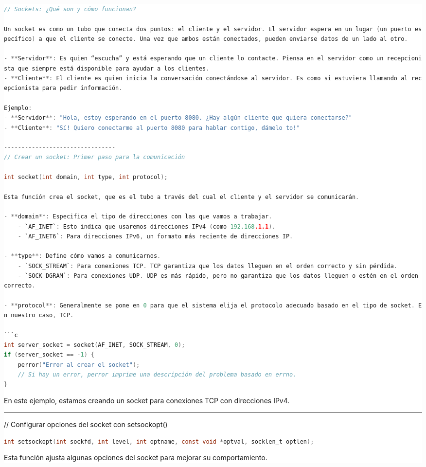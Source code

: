 ```c
// Sockets: ¿Qué son y cómo funcionan?

Un socket es como un tubo que conecta dos puntos: el cliente y el servidor. El servidor espera en un lugar (un puerto específico) a que el cliente se conecte. Una vez que ambos están conectados, pueden enviarse datos de un lado al otro.

- **Servidor**: Es quien “escucha” y está esperando que un cliente lo contacte. Piensa en el servidor como un recepcionista que siempre está disponible para ayudar a los clientes.
- **Cliente**: El cliente es quien inicia la conversación conectándose al servidor. Es como si estuviera llamando al recepcionista para pedir información.

Ejemplo:
- **Servidor**: "Hola, estoy esperando en el puerto 8080. ¿Hay algún cliente que quiera conectarse?"
- **Cliente**: "Sí! Quiero conectarme al puerto 8080 para hablar contigo, dámelo to!"

--------------------------------
// Crear un socket: Primer paso para la comunicación

int socket(int domain, int type, int protocol);

Esta función crea el socket, que es el tubo a través del cual el cliente y el servidor se comunicarán.

- **domain**: Especifica el tipo de direcciones con las que vamos a trabajar.
    - `AF_INET`: Esto indica que usaremos direcciones IPv4 (como 192.168.1.1).
    - `AF_INET6`: Para direcciones IPv6, un formato más reciente de direcciones IP.

- **type**: Define cómo vamos a comunicarnos.
    - `SOCK_STREAM`: Para conexiones TCP. TCP garantiza que los datos lleguen en el orden correcto y sin pérdida.
    - `SOCK_DGRAM`: Para conexiones UDP. UDP es más rápido, pero no garantiza que los datos lleguen o estén en el orden correcto.
	
- **protocol**: Generalmente se pone en 0 para que el sistema elija el protocolo adecuado basado en el tipo de socket. En nuestro caso, TCP.

```c
int server_socket = socket(AF_INET, SOCK_STREAM, 0);
if (server_socket == -1) {
    perror("Error al crear el socket");
    // Si hay un error, perror imprime una descripción del problema basado en errno.
}
```
En este ejemplo, estamos creando un socket para conexiones TCP con direcciones IPv4.

--------------------------------
// Configurar opciones del socket con setsockopt()

```c
int setsockopt(int sockfd, int level, int optname, const void *optval, socklen_t optlen);
```
Esta función ajusta algunas opciones del socket para mejorar su comportamiento.
